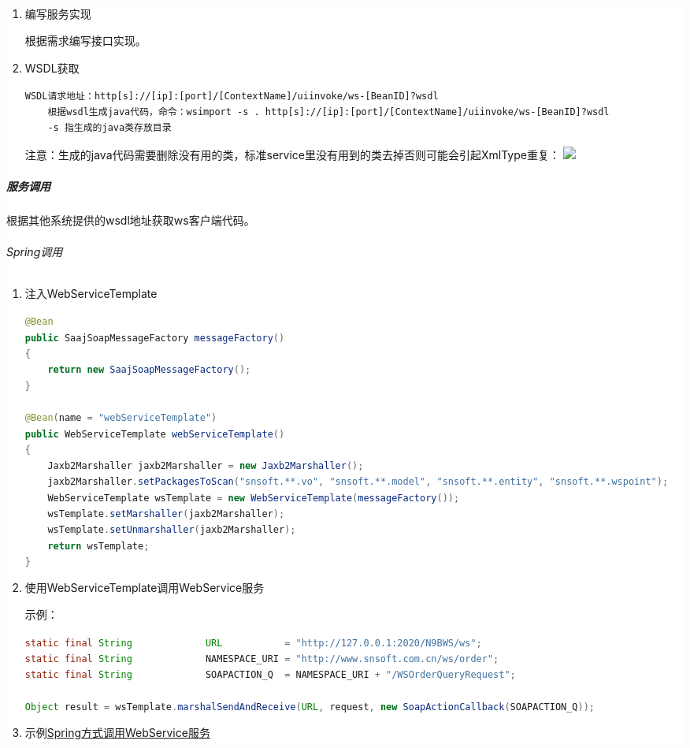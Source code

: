 1. 编写服务实现

    根据需求编写接口实现。

1. WSDL获取
    ```properties
    WSDL请求地址：http[s]://[ip]:[port]/[ContextName]/uiinvoke/ws-[BeanID]?wsdl
        根据wsdl生成java代码，命令：wsimport -s . http[s]://[ip]:[port]/[ContextName]/uiinvoke/ws-[BeanID]?wsdl
        -s 指生成的java类存放目录
    ```
   
    注意：生成的java代码需要删除没有用的类，标准service里没有用到的类去掉否则可能会引起XmlType重复：
    <img src='help/SN-CMC/WebService/img/sn.png' />
   

##### 服务调用

根据其他系统提供的wsdl地址获取ws客户端代码。

###### Spring调用

1. 注入WebServiceTemplate

    ```java
    @Bean
    public SaajSoapMessageFactory messageFactory()
    {
        return new SaajSoapMessageFactory();
    }
    
    @Bean(name = "webServiceTemplate")
    public WebServiceTemplate webServiceTemplate()
    {
        Jaxb2Marshaller jaxb2Marshaller = new Jaxb2Marshaller();
        jaxb2Marshaller.setPackagesToScan("snsoft.**.vo", "snsoft.**.model", "snsoft.**.entity", "snsoft.**.wspoint");
        WebServiceTemplate wsTemplate = new WebServiceTemplate(messageFactory());
        wsTemplate.setMarshaller(jaxb2Marshaller);
        wsTemplate.setUnmarshaller(jaxb2Marshaller);
        return wsTemplate;
    }
    ```

1. 使用WebServiceTemplate调用WebService服务

    示例：
    ```java
    static final String             URL           = "http://127.0.0.1:2020/N9BWS/ws";
    static final String             NAMESPACE_URI = "http://www.snsoft.com.cn/ws/order";
    static final String             SOAPACTION_Q  = NAMESPACE_URI + "/WSOrderQueryRequest";
    
    Object result = wsTemplate.marshalSendAndReceive(URL, request, new SoapActionCallback(SOAPACTION_Q));
    ```

1. 示例<a href="uiinvoke/00/zh_CN/theme0/SN-HELP.WS.PayloadOrder.html" target="_blank">Spring方式调用WebService服务</a>
